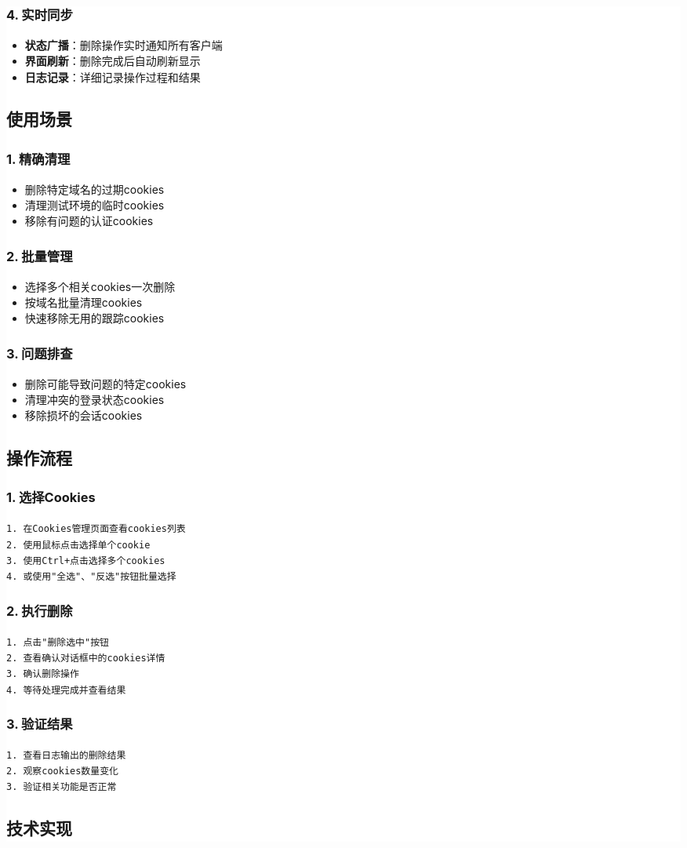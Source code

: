 ### 4. 实时同步
- **状态广播**：删除操作实时通知所有客户端
- **界面刷新**：删除完成后自动刷新显示
- **日志记录**：详细记录操作过程和结果

## 使用场景

### 1. 精确清理
- 删除特定域名的过期cookies
- 清理测试环境的临时cookies
- 移除有问题的认证cookies

### 2. 批量管理
- 选择多个相关cookies一次删除
- 按域名批量清理cookies
- 快速移除无用的跟踪cookies

### 3. 问题排查
- 删除可能导致问题的特定cookies
- 清理冲突的登录状态cookies
- 移除损坏的会话cookies

## 操作流程

### 1. 选择Cookies
```
1. 在Cookies管理页面查看cookies列表
2. 使用鼠标点击选择单个cookie
3. 使用Ctrl+点击选择多个cookies
4. 或使用"全选"、"反选"按钮批量选择
```

### 2. 执行删除
```
1. 点击"删除选中"按钮
2. 查看确认对话框中的cookies详情
3. 确认删除操作
4. 等待处理完成并查看结果
```

### 3. 验证结果
```
1. 查看日志输出的删除结果
2. 观察cookies数量变化
3. 验证相关功能是否正常
```

## 技术实现
